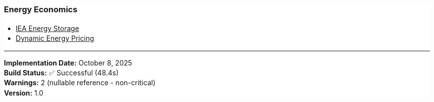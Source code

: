 ### Energy Economics
- [IEA Energy Storage](https://www.iea.org/energy-system/energy-storage)
- [Dynamic Energy Pricing](https://en.wikipedia.org/wiki/Electricity_pricing)

---

**Implementation Date:** October 8, 2025  
**Build Status:** ✅ Successful (48.4s)  
**Warnings:** 2 (nullable reference - non-critical)  
**Version:** 1.0

